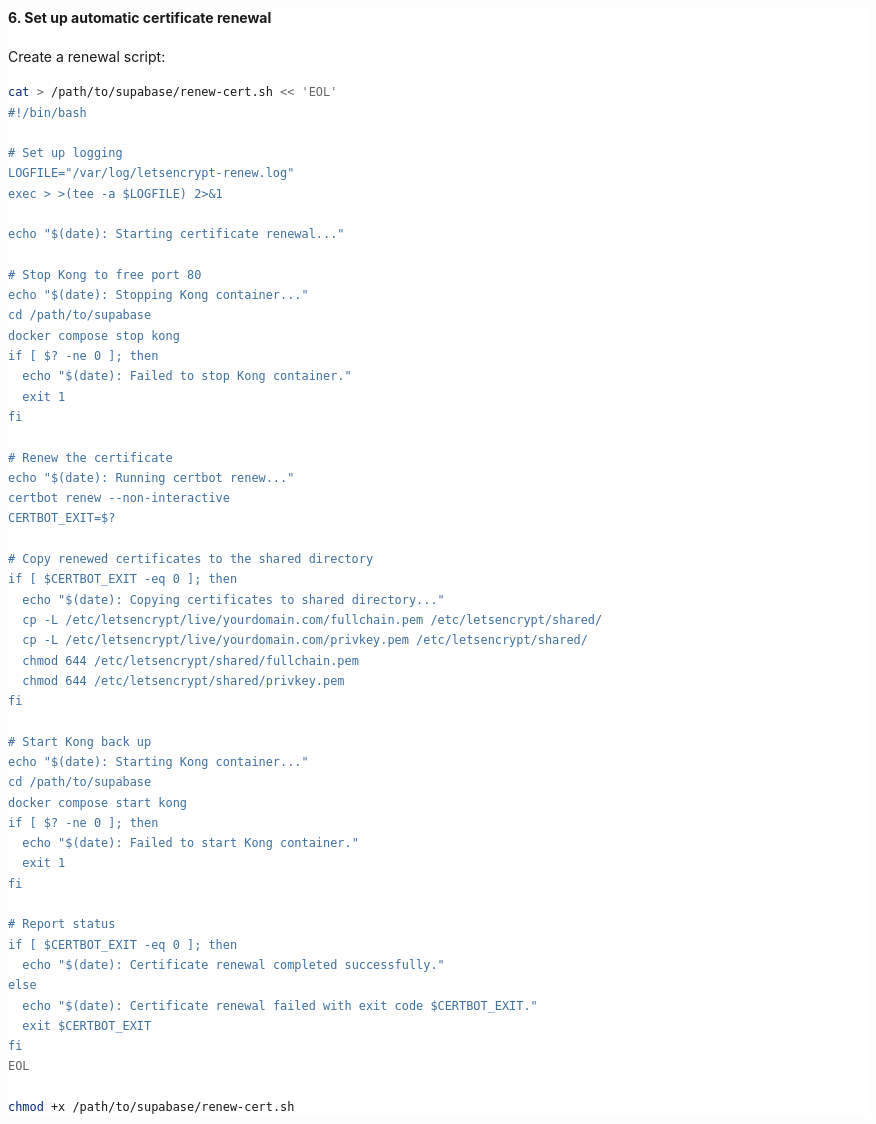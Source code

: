 #### 6. Set up automatic certificate renewal

Create a renewal script:

```bash
cat > /path/to/supabase/renew-cert.sh << 'EOL'
#!/bin/bash

# Set up logging
LOGFILE="/var/log/letsencrypt-renew.log"
exec > >(tee -a $LOGFILE) 2>&1

echo "$(date): Starting certificate renewal..."

# Stop Kong to free port 80
echo "$(date): Stopping Kong container..."
cd /path/to/supabase
docker compose stop kong
if [ $? -ne 0 ]; then
  echo "$(date): Failed to stop Kong container."
  exit 1
fi

# Renew the certificate
echo "$(date): Running certbot renew..."
certbot renew --non-interactive
CERTBOT_EXIT=$?

# Copy renewed certificates to the shared directory
if [ $CERTBOT_EXIT -eq 0 ]; then
  echo "$(date): Copying certificates to shared directory..."
  cp -L /etc/letsencrypt/live/yourdomain.com/fullchain.pem /etc/letsencrypt/shared/
  cp -L /etc/letsencrypt/live/yourdomain.com/privkey.pem /etc/letsencrypt/shared/
  chmod 644 /etc/letsencrypt/shared/fullchain.pem
  chmod 644 /etc/letsencrypt/shared/privkey.pem
fi

# Start Kong back up
echo "$(date): Starting Kong container..."
cd /path/to/supabase
docker compose start kong
if [ $? -ne 0 ]; then
  echo "$(date): Failed to start Kong container."
  exit 1
fi

# Report status
if [ $CERTBOT_EXIT -eq 0 ]; then
  echo "$(date): Certificate renewal completed successfully."
else
  echo "$(date): Certificate renewal failed with exit code $CERTBOT_EXIT."
  exit $CERTBOT_EXIT
fi
EOL

chmod +x /path/to/supabase/renew-cert.sh
```
